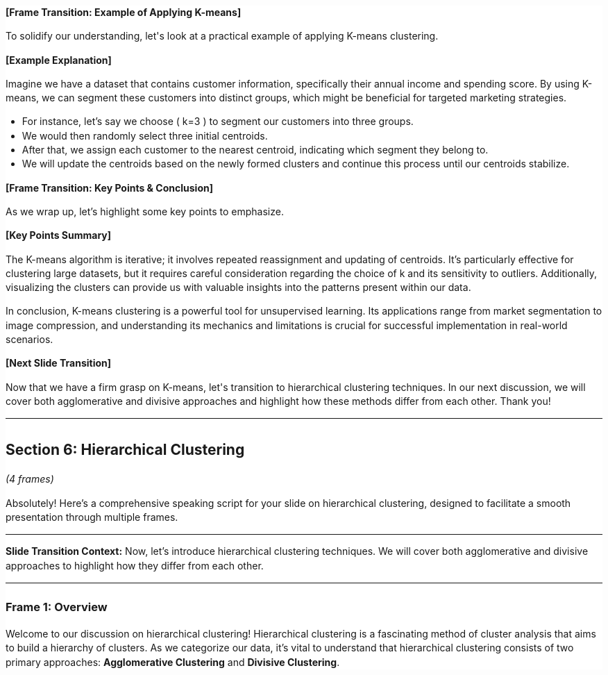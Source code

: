 **[Frame Transition: Example of Applying K-means]**

To solidify our understanding, let's look at a practical example of applying K-means clustering.

**[Example Explanation]**

Imagine we have a dataset that contains customer information, specifically their annual income and spending score. By using K-means, we can segment these customers into distinct groups, which might be beneficial for targeted marketing strategies. 

- For instance, let’s say we choose \( k=3 \) to segment our customers into three groups. 
- We would then randomly select three initial centroids.
- After that, we assign each customer to the nearest centroid, indicating which segment they belong to.
- We will update the centroids based on the newly formed clusters and continue this process until our centroids stabilize. 

**[Frame Transition: Key Points & Conclusion]**

As we wrap up, let’s highlight some key points to emphasize.

**[Key Points Summary]**

The K-means algorithm is iterative; it involves repeated reassignment and updating of centroids. It’s particularly effective for clustering large datasets, but it requires careful consideration regarding the choice of k and its sensitivity to outliers. Additionally, visualizing the clusters can provide us with valuable insights into the patterns present within our data.

In conclusion, K-means clustering is a powerful tool for unsupervised learning. Its applications range from market segmentation to image compression, and understanding its mechanics and limitations is crucial for successful implementation in real-world scenarios.

**[Next Slide Transition]**

Now that we have a firm grasp on K-means, let's transition to hierarchical clustering techniques. In our next discussion, we will cover both agglomerative and divisive approaches and highlight how these methods differ from each other. Thank you!

---

## Section 6: Hierarchical Clustering
*(4 frames)*

Absolutely! Here’s a comprehensive speaking script for your slide on hierarchical clustering, designed to facilitate a smooth presentation through multiple frames.

---

**Slide Transition Context:**
Now, let’s introduce hierarchical clustering techniques. We will cover both agglomerative and divisive approaches to highlight how they differ from each other.

---

### Frame 1: Overview

Welcome to our discussion on hierarchical clustering! Hierarchical clustering is a fascinating method of cluster analysis that aims to build a hierarchy of clusters. As we categorize our data, it’s vital to understand that hierarchical clustering consists of two primary approaches: **Agglomerative Clustering** and **Divisive Clustering**.
